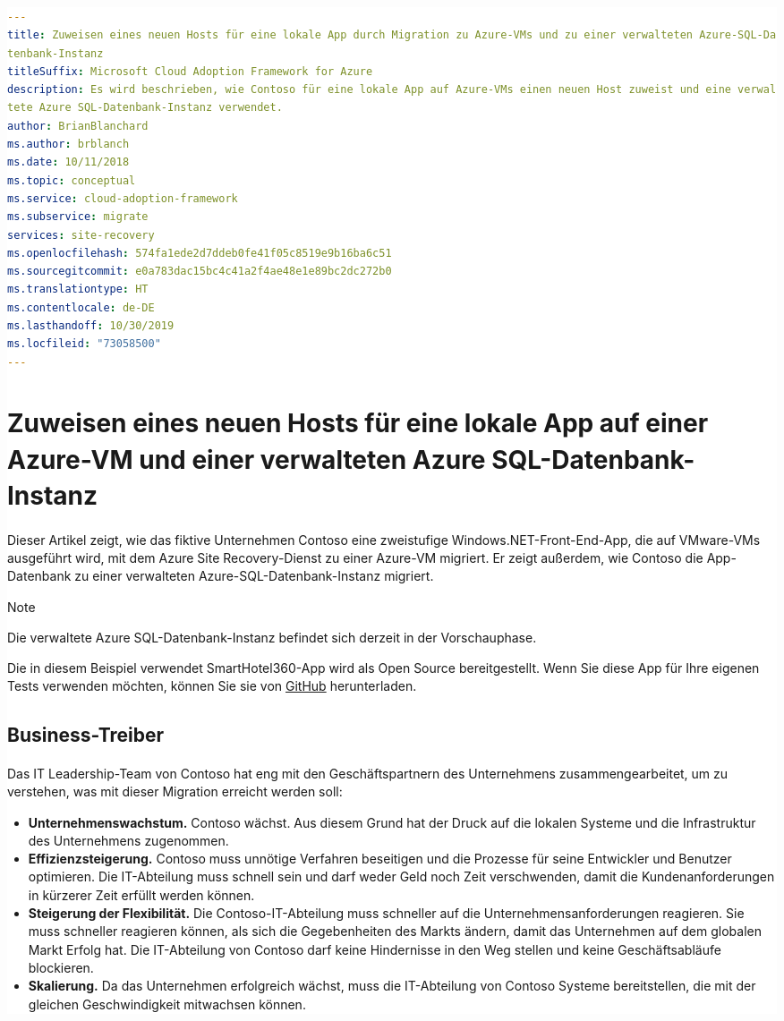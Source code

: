 ```yaml
---
title: Zuweisen eines neuen Hosts für eine lokale App durch Migration zu Azure-VMs und zu einer verwalteten Azure-SQL-Datenbank-Instanz
titleSuffix: Microsoft Cloud Adoption Framework for Azure
description: Es wird beschrieben, wie Contoso für eine lokale App auf Azure-VMs einen neuen Host zuweist und eine verwaltete Azure SQL-Datenbank-Instanz verwendet.
author: BrianBlanchard
ms.author: brblanch
ms.date: 10/11/2018
ms.topic: conceptual
ms.service: cloud-adoption-framework
ms.subservice: migrate
services: site-recovery
ms.openlocfilehash: 574fa1ede2d7ddeb0fe41f05c8519e9b16ba6c51
ms.sourcegitcommit: e0a783dac15bc4c41a2f4ae48e1e89bc2dc272b0
ms.translationtype: HT
ms.contentlocale: de-DE
ms.lasthandoff: 10/30/2019
ms.locfileid: "73058500"
---
```

# <a name="rehost-an-on-premises-app-on-an-azure-vm-and-sql-database-managed-instance"></a>Zuweisen eines neuen Hosts für eine lokale App auf einer Azure-VM und einer verwalteten Azure SQL-Datenbank-Instanz

Dieser Artikel zeigt, wie das fiktive Unternehmen Contoso eine zweistufige Windows.NET-Front-End-App, die auf VMware-VMs ausgeführt wird, mit dem Azure Site Recovery-Dienst zu einer Azure-VM migriert. Er zeigt außerdem, wie Contoso die App-Datenbank zu einer verwalteten Azure-SQL-Datenbank-Instanz migriert.

> [!NOTE]
> Die verwaltete Azure SQL-Datenbank-Instanz befindet sich derzeit in der Vorschauphase.

Die in diesem Beispiel verwendet SmartHotel360-App wird als Open Source bereitgestellt. Wenn Sie diese App für Ihre eigenen Tests verwenden möchten, können Sie sie von [GitHub](https://github.com/Microsoft/SmartHotel360) herunterladen.

## <a name="business-drivers"></a>Business-Treiber

Das IT Leadership-Team von Contoso hat eng mit den Geschäftspartnern des Unternehmens zusammengearbeitet, um zu verstehen, was mit dieser Migration erreicht werden soll:

- **Unternehmenswachstum.** Contoso wächst. Aus diesem Grund hat der Druck auf die lokalen Systeme und die Infrastruktur des Unternehmens zugenommen.
- **Effizienzsteigerung.** Contoso muss unnötige Verfahren beseitigen und die Prozesse für seine Entwickler und Benutzer optimieren. Die IT-Abteilung muss schnell sein und darf weder Geld noch Zeit verschwenden, damit die Kundenanforderungen in kürzerer Zeit erfüllt werden können.
- **Steigerung der Flexibilität.** Die Contoso-IT-Abteilung muss schneller auf die Unternehmensanforderungen reagieren. Sie muss schneller reagieren können, als sich die Gegebenheiten des Markts ändern, damit das Unternehmen auf dem globalen Markt Erfolg hat. Die IT-Abteilung von Contoso darf keine Hindernisse in den Weg stellen und keine Geschäftsabläufe blockieren.
- **Skalierung.** Da das Unternehmen erfolgreich wächst, muss die IT-Abteilung von Contoso Systeme bereitstellen, die mit der gleichen Geschwindigkeit mitwachsen können.
